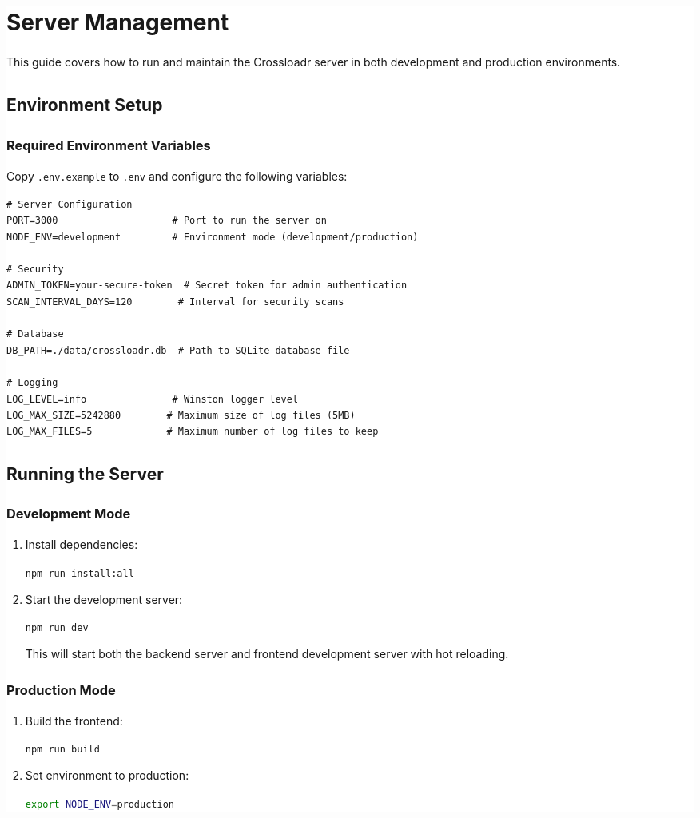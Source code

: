 # Server Management

This guide covers how to run and maintain the Crossloadr server in both development and production environments.

## Environment Setup

### Required Environment Variables

Copy `.env.example` to `.env` and configure the following variables:

```env
# Server Configuration
PORT=3000                    # Port to run the server on
NODE_ENV=development         # Environment mode (development/production)

# Security
ADMIN_TOKEN=your-secure-token  # Secret token for admin authentication
SCAN_INTERVAL_DAYS=120        # Interval for security scans

# Database
DB_PATH=./data/crossloadr.db  # Path to SQLite database file

# Logging
LOG_LEVEL=info               # Winston logger level
LOG_MAX_SIZE=5242880        # Maximum size of log files (5MB)
LOG_MAX_FILES=5             # Maximum number of log files to keep
```

## Running the Server

### Development Mode

1. Install dependencies:
   ```bash
   npm run install:all
   ```

2. Start the development server:
   ```bash
   npm run dev
   ```
   This will start both the backend server and frontend development server with hot reloading.

### Production Mode

1. Build the frontend:
   ```bash
   npm run build
   ```

2. Set environment to production:
   ```bash
   export NODE_ENV=production
   ```
